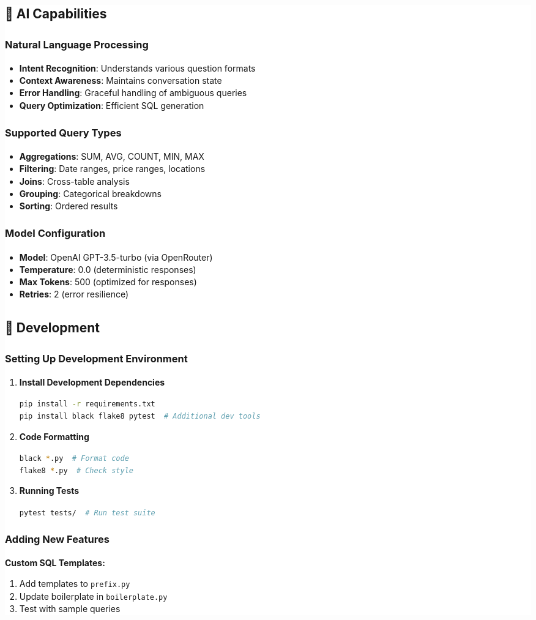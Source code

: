 ## 🤖 AI Capabilities

### Natural Language Processing

- **Intent Recognition**: Understands various question formats
- **Context Awareness**: Maintains conversation state
- **Error Handling**: Graceful handling of ambiguous queries
- **Query Optimization**: Efficient SQL generation

### Supported Query Types

- **Aggregations**: SUM, AVG, COUNT, MIN, MAX
- **Filtering**: Date ranges, price ranges, locations
- **Joins**: Cross-table analysis
- **Grouping**: Categorical breakdowns
- **Sorting**: Ordered results

### Model Configuration

- **Model**: OpenAI GPT-3.5-turbo (via OpenRouter)
- **Temperature**: 0.0 (deterministic responses)
- **Max Tokens**: 500 (optimized for responses)
- **Retries**: 2 (error resilience)

## 🔧 Development

### Setting Up Development Environment

1. **Install Development Dependencies**

   ```bash
   pip install -r requirements.txt
   pip install black flake8 pytest  # Additional dev tools
   ```

2. **Code Formatting**

   ```bash
   black *.py  # Format code
   flake8 *.py  # Check style
   ```

3. **Running Tests**
   ```bash
   pytest tests/  # Run test suite
   ```

### Adding New Features

**Custom SQL Templates:**

1. Add templates to `prefix.py`
2. Update boilerplate in `boilerplate.py`
3. Test with sample queries
